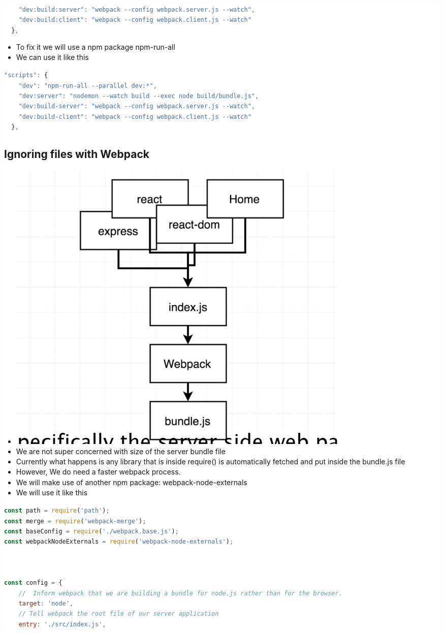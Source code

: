 ```js
    "dev:build:server": "webpack --config webpack.server.js --watch",
    "dev:build:client": "webpack --config webpack.client.js --watch"
  },
```
- To fix it we will use a npm package npm-run-all
- We can use it like this 
```js
"scripts": {
    "dev": "npm-run-all --parallel dev:*",
    "dev:server": "nodemon --watch build --exec node build/bundle.js",
    "dev:build-server": "webpack --config webpack.server.js --watch",
    "dev:build-client": "webpack --config webpack.client.js --watch"
  },
```
## Ignoring files with Webpack
- ![img_26.png](img_26.png)
- We are not super concerned with size of the server bundle file
- Currently what happens is any library that is inside require() is automatically fetched and put inside the bundle.js file
- However, We do need a faster webpack process.
- We will make use of another npm package: webpack-node-externals
- We will use it like this 
```js
const path = require('path');
const merge = require('webpack-merge');
const baseConfig = require('./webpack.base.js');
const webpackNodeExternals = require('webpack-node-externals');



const config = {
    //  Inform webpack that we are building a bundle for node.js rather than for the browser.
    target: 'node',
    // Tell webpack the root file of our server application
    entry: './src/index.js',
```